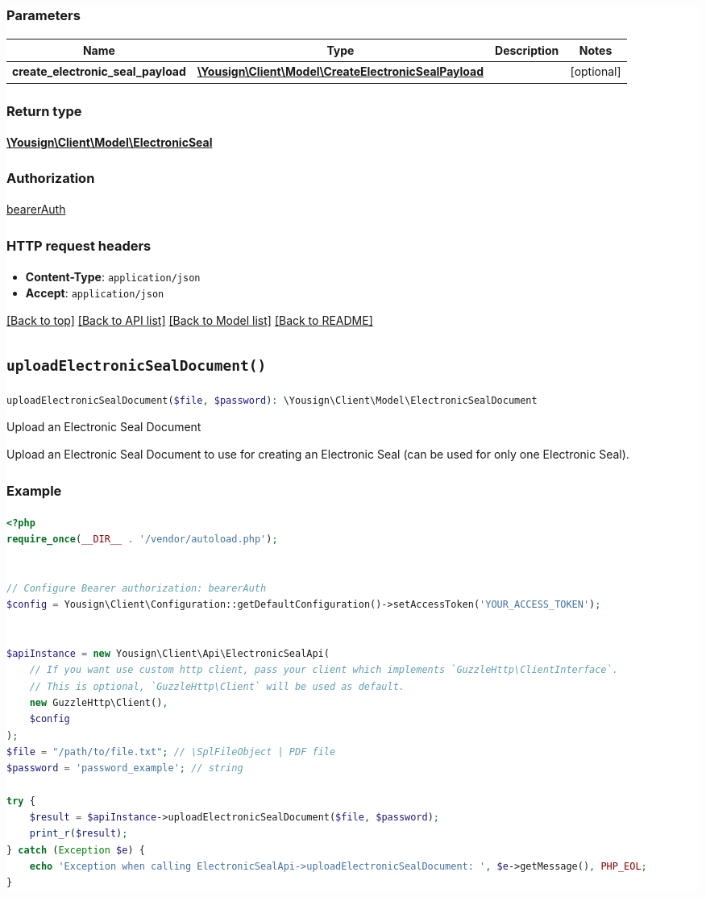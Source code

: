 ### Parameters

| Name | Type | Description  | Notes |
| ------------- | ------------- | ------------- | ------------- |
| **create_electronic_seal_payload** | [**\Yousign\Client\Model\CreateElectronicSealPayload**](../Model/CreateElectronicSealPayload.md)|  | [optional] |

### Return type

[**\Yousign\Client\Model\ElectronicSeal**](../Model/ElectronicSeal.md)

### Authorization

[bearerAuth](../../README.md#bearerAuth)

### HTTP request headers

- **Content-Type**: `application/json`
- **Accept**: `application/json`

[[Back to top]](#) [[Back to API list]](../../README.md#endpoints)
[[Back to Model list]](../../README.md#models)
[[Back to README]](../../README.md)

## `uploadElectronicSealDocument()`

```php
uploadElectronicSealDocument($file, $password): \Yousign\Client\Model\ElectronicSealDocument
```

Upload an Electronic Seal Document

Upload an Electronic Seal Document to use for creating an Electronic Seal (can be used for only one Electronic Seal).

### Example

```php
<?php
require_once(__DIR__ . '/vendor/autoload.php');


// Configure Bearer authorization: bearerAuth
$config = Yousign\Client\Configuration::getDefaultConfiguration()->setAccessToken('YOUR_ACCESS_TOKEN');


$apiInstance = new Yousign\Client\Api\ElectronicSealApi(
    // If you want use custom http client, pass your client which implements `GuzzleHttp\ClientInterface`.
    // This is optional, `GuzzleHttp\Client` will be used as default.
    new GuzzleHttp\Client(),
    $config
);
$file = "/path/to/file.txt"; // \SplFileObject | PDF file
$password = 'password_example'; // string

try {
    $result = $apiInstance->uploadElectronicSealDocument($file, $password);
    print_r($result);
} catch (Exception $e) {
    echo 'Exception when calling ElectronicSealApi->uploadElectronicSealDocument: ', $e->getMessage(), PHP_EOL;
}
```
